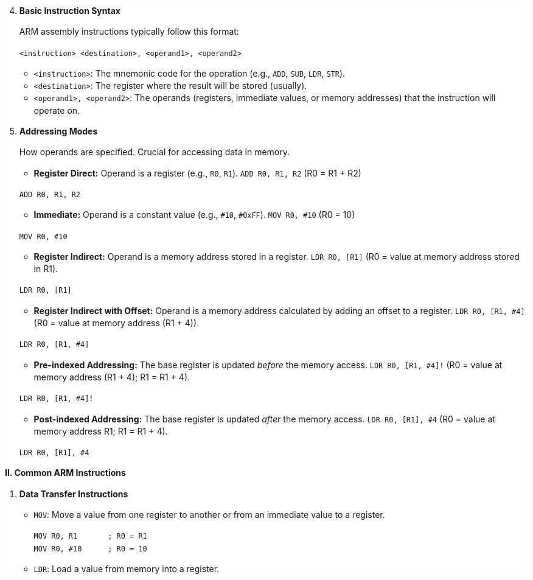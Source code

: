 4.  **Basic Instruction Syntax**

    ARM assembly instructions typically follow this format:

    ```assembly
    <instruction> <destination>, <operand1>, <operand2>
    ```

    *   `<instruction>`: The mnemonic code for the operation (e.g., `ADD`, `SUB`, `LDR`, `STR`).
    *   `<destination>`: The register where the result will be stored (usually).
    *   `<operand1>, <operand2>`: The operands (registers, immediate values, or memory addresses) that the instruction will operate on.

5.  **Addressing Modes**

    How operands are specified. Crucial for accessing data in memory.

    *   **Register Direct:** Operand is a register (e.g., `R0`, `R1`).  `ADD R0, R1, R2` (R0 = R1 + R2)
    ```assembly
    ADD R0, R1, R2
    ```
    *   **Immediate:** Operand is a constant value (e.g., `#10`, `#0xFF`).  `MOV R0, #10` (R0 = 10)
    ```assembly
    MOV R0, #10
    ```
    *   **Register Indirect:** Operand is a memory address stored in a register.  `LDR R0, [R1]` (R0 = value at memory address stored in R1).
    ```assembly
    LDR R0, [R1]
    ```
    *   **Register Indirect with Offset:** Operand is a memory address calculated by adding an offset to a register.  `LDR R0, [R1, #4]` (R0 = value at memory address (R1 + 4)).
    ```assembly
    LDR R0, [R1, #4]
    ```
    *   **Pre-indexed Addressing:** The base register is updated *before* the memory access. `LDR R0, [R1, #4]!` (R0 = value at memory address (R1 + 4); R1 = R1 + 4).
    ```assembly
    LDR R0, [R1, #4]!
    ```
    *   **Post-indexed Addressing:** The base register is updated *after* the memory access. `LDR R0, [R1], #4` (R0 = value at memory address R1; R1 = R1 + 4).
    ```assembly
    LDR R0, [R1], #4
    ```

**II. Common ARM Instructions**

1.  **Data Transfer Instructions**

    *   `MOV`: Move a value from one register to another or from an immediate value to a register.

        ```assembly
        MOV R0, R1       ; R0 = R1
        MOV R0, #10      ; R0 = 10
        ```
    *   `LDR`: Load a value from memory into a register.
